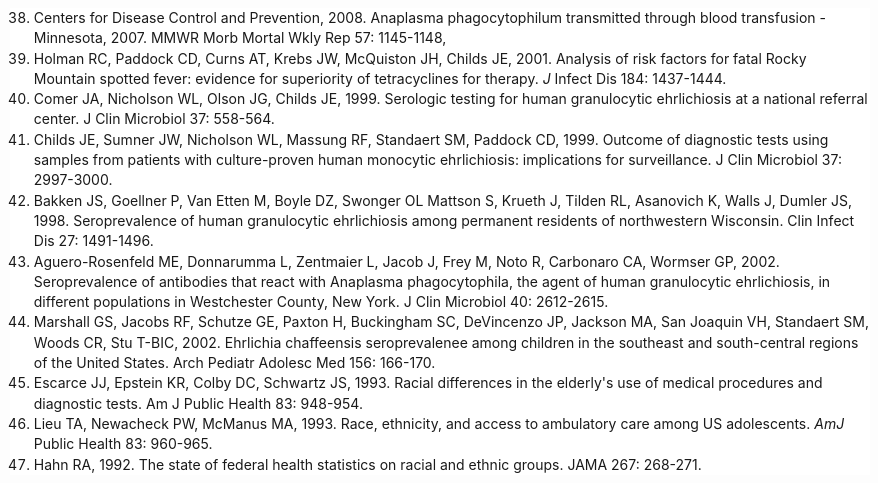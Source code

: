 38. Centers for Disease Control and Prevention, 2008. Anaplasma phagocytophilum transmitted through blood transfusion - Minnesota, 2007. MMWR Morb Mortal Wkly Rep 57: 1145-1148,
39. Holman RC, Paddock CD, Curns AT, Krebs JW, McQuiston JH, Childs JE, 2001. Analysis of risk factors for fatal Rocky Mountain spotted fever: evidence for superiority of tetracyclines for therapy. $J$ Infect Dis 184: 1437-1444.
40. Comer JA, Nicholson WL, Olson JG, Childs JE, 1999. Serologic testing for human granulocytic ehrlichiosis at a national referral center. J Clin Microbiol 37: 558-564.
41. Childs JE, Sumner JW, Nicholson WL, Massung RF, Standaert SM, Paddock CD, 1999. Outcome of diagnostic tests using samples from patients with culture-proven human monocytic ehrlichiosis: implications for surveillance. J Clin Microbiol 37: 2997-3000.
42. Bakken JS, Goellner P, Van Etten M, Boyle DZ, Swonger OL Mattson S, Krueth J, Tilden RL, Asanovich K, Walls J, Dumler JS, 1998. Seroprevalence of human granulocytic ehrlichiosis among permanent residents of northwestern Wisconsin. Clin Infect Dis 27: 1491-1496.
43. Aguero-Rosenfeld ME, Donnarumma L, Zentmaier L, Jacob J, Frey M, Noto R, Carbonaro CA, Wormser GP, 2002. Seroprevalence of antibodies that react with Anaplasma phagocytophila, the agent of human granulocytic ehrlichiosis, in different populations in Westchester County, New York. J Clin Microbiol 40: 2612-2615.
44. Marshall GS, Jacobs RF, Schutze GE, Paxton H, Buckingham SC, DeVincenzo JP, Jackson MA, San Joaquin VH, Standaert SM, Woods CR, Stu T-BIC, 2002. Ehrlichia chaffeensis seroprevalenee among children in the southeast and south-central regions of the United States. Arch Pediatr Adolesc Med 156: 166-170.
45. Escarce JJ, Epstein KR, Colby DC, Schwartz JS, 1993. Racial differences in the elderly's use of medical procedures and diagnostic tests. Am J Public Health 83: 948-954.
46. Lieu TA, Newacheck PW, McManus MA, 1993. Race, ethnicity, and access to ambulatory care among US adolescents. $A m J$ Public Health 83: 960-965.
47. Hahn RA, 1992. The state of federal health statistics on racial and ethnic groups. JAMA 267: 268-271.

[^0]:    *Address correspondence to Jennifer H. McQuiston, Division of Vectorborne Infectious Diseases, National Center for Enteric, Zoonotic, and Infectious Disease, Centers for Disease Control and Prevention, 1600 Clifton Road, Mailstop G44, Atlanta, GA 30333. E-mail: fzh7@cdc.gov

